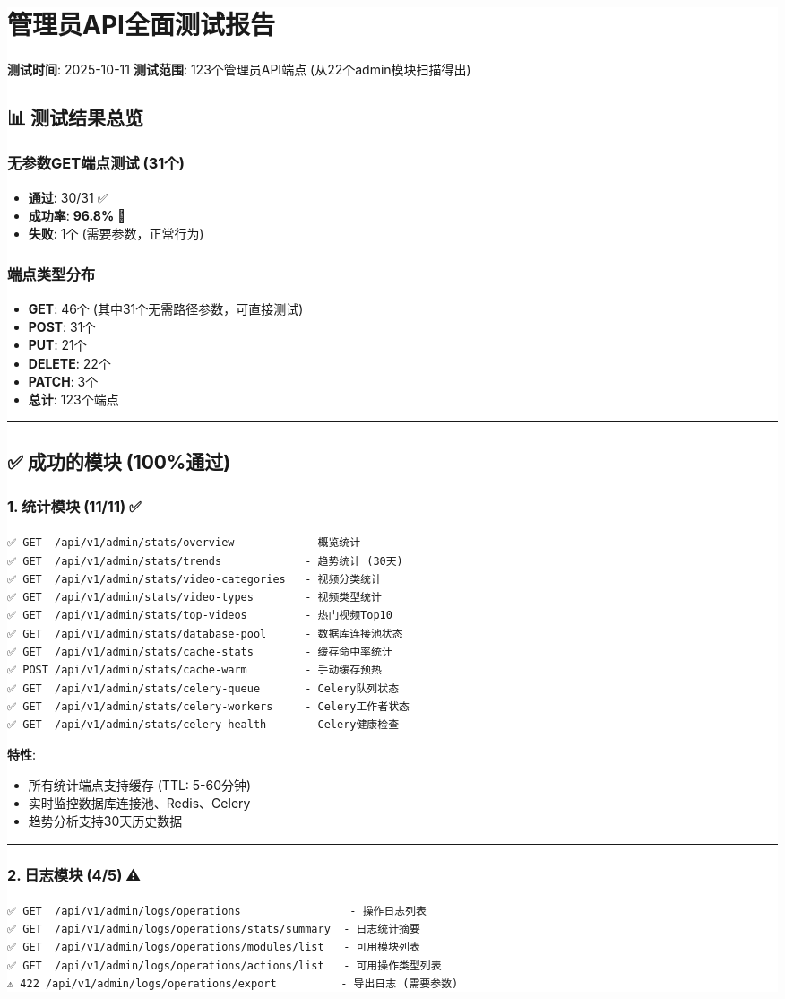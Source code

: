 # 管理员API全面测试报告

**测试时间**: 2025-10-11
**测试范围**: 123个管理员API端点 (从22个admin模块扫描得出)

## 📊 测试结果总览

### 无参数GET端点测试 (31个)
- **通过**: 30/31 ✅
- **成功率**: **96.8%** 🎉
- **失败**: 1个 (需要参数，正常行为)

### 端点类型分布
- **GET**: 46个 (其中31个无需路径参数，可直接测试)
- **POST**: 31个
- **PUT**: 21个
- **DELETE**: 22个
- **PATCH**: 3个
- **总计**: 123个端点

---

## ✅ 成功的模块 (100%通过)

### 1. 统计模块 (11/11) ✅
```
✅ GET  /api/v1/admin/stats/overview           - 概览统计
✅ GET  /api/v1/admin/stats/trends             - 趋势统计 (30天)
✅ GET  /api/v1/admin/stats/video-categories   - 视频分类统计
✅ GET  /api/v1/admin/stats/video-types        - 视频类型统计
✅ GET  /api/v1/admin/stats/top-videos         - 热门视频Top10
✅ GET  /api/v1/admin/stats/database-pool      - 数据库连接池状态
✅ GET  /api/v1/admin/stats/cache-stats        - 缓存命中率统计
✅ POST /api/v1/admin/stats/cache-warm         - 手动缓存预热
✅ GET  /api/v1/admin/stats/celery-queue       - Celery队列状态
✅ GET  /api/v1/admin/stats/celery-workers     - Celery工作者状态
✅ GET  /api/v1/admin/stats/celery-health      - Celery健康检查
```

**特性**:
- 所有统计端点支持缓存 (TTL: 5-60分钟)
- 实时监控数据库连接池、Redis、Celery
- 趋势分析支持30天历史数据

---

### 2. 日志模块 (4/5) ⚠️
```
✅ GET  /api/v1/admin/logs/operations                 - 操作日志列表
✅ GET  /api/v1/admin/logs/operations/stats/summary  - 日志统计摘要
✅ GET  /api/v1/admin/logs/operations/modules/list   - 可用模块列表
✅ GET  /api/v1/admin/logs/operations/actions/list   - 可用操作类型列表
⚠️ 422 /api/v1/admin/logs/operations/export          - 导出日志 (需要参数)
```
